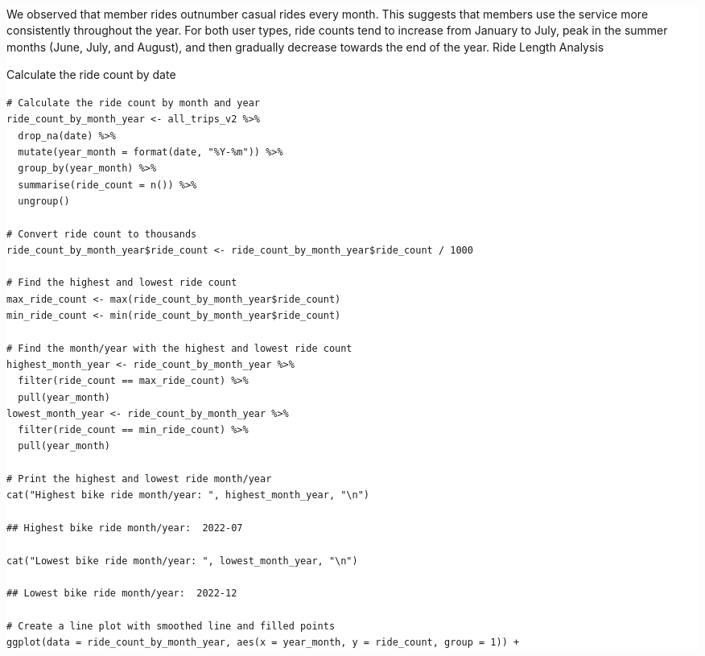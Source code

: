We observed that member rides outnumber casual rides every month. This
suggests that members use the service more consistently throughout the
year. For both user types, ride counts tend to increase from January to
July, peak in the summer months (June, July, and August), and then
gradually decrease towards the end of the year. Ride Length Analysis

Calculate the ride count by date

    # Calculate the ride count by month and year
    ride_count_by_month_year <- all_trips_v2 %>%
      drop_na(date) %>%
      mutate(year_month = format(date, "%Y-%m")) %>%
      group_by(year_month) %>%
      summarise(ride_count = n()) %>%
      ungroup()

    # Convert ride count to thousands
    ride_count_by_month_year$ride_count <- ride_count_by_month_year$ride_count / 1000

    # Find the highest and lowest ride count
    max_ride_count <- max(ride_count_by_month_year$ride_count)
    min_ride_count <- min(ride_count_by_month_year$ride_count)

    # Find the month/year with the highest and lowest ride count
    highest_month_year <- ride_count_by_month_year %>%
      filter(ride_count == max_ride_count) %>%
      pull(year_month)
    lowest_month_year <- ride_count_by_month_year %>%
      filter(ride_count == min_ride_count) %>%
      pull(year_month)

    # Print the highest and lowest ride month/year
    cat("Highest bike ride month/year: ", highest_month_year, "\n")

    ## Highest bike ride month/year:  2022-07

    cat("Lowest bike ride month/year: ", lowest_month_year, "\n")

    ## Lowest bike ride month/year:  2022-12

    # Create a line plot with smoothed line and filled points
    ggplot(data = ride_count_by_month_year, aes(x = year_month, y = ride_count, group = 1)) +
      